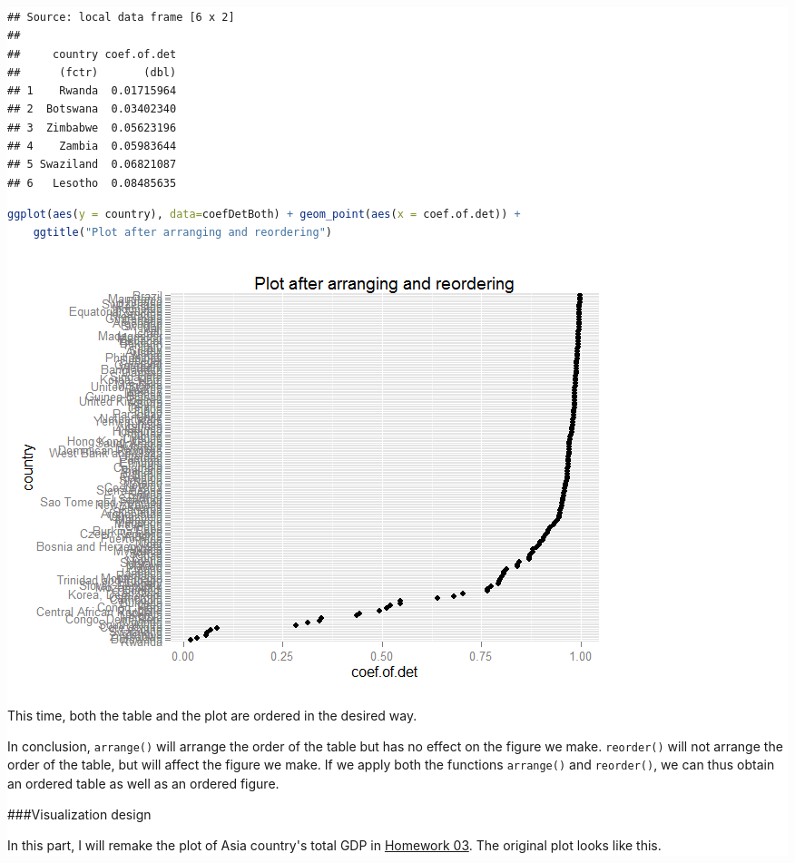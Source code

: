 ```
## Source: local data frame [6 x 2]
## 
##     country coef.of.det
##      (fctr)       (dbl)
## 1    Rwanda  0.01715964
## 2  Botswana  0.03402340
## 3  Zimbabwe  0.05623196
## 4    Zambia  0.05983644
## 5 Swaziland  0.06821087
## 6   Lesotho  0.08485635
```

```r
ggplot(aes(y = country), data=coefDetBoth) + geom_point(aes(x = coef.of.det)) + 
    ggtitle("Plot after arranging and reordering")
```

![](Homework05_files/figure-html/r^2_both-1.png) 

This time, both the table and the plot are ordered in the desired way.

In conclusion, `arrange()` will arrange the order of the table but has no effect on the figure we make. `reorder()` will not arrange the order of the table, but will affect the figure we make. If we apply both the functions `arrange()` and `reorder()`, we can thus obtain an ordered table as well as an ordered figure.

###Visualization design

In this part, I will remake the plot of Asia country's total GDP in [Homework 03](https://github.com/STAT545-UBC/shenyi_pan/blob/master/Homework03/Homework03.md). The original plot looks like this.
